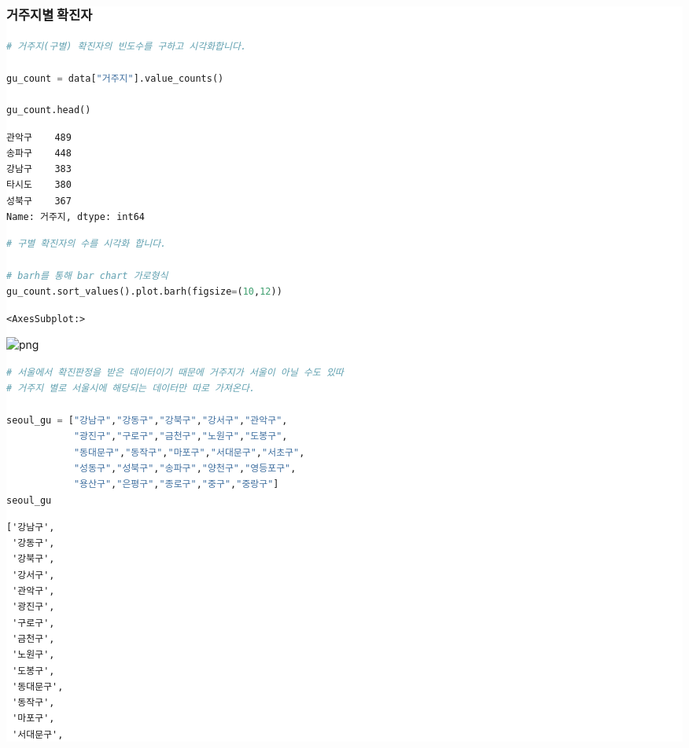 


### 거주지별 확진자


```python
# 거주지(구별) 확진자의 빈도수를 구하고 시각화합니다.

gu_count = data["거주지"].value_counts()

gu_count.head()
```




    관악구    489
    송파구    448
    강남구    383
    타시도    380
    성북구    367
    Name: 거주지, dtype: int64




```python
# 구별 확진자의 수를 시각화 합니다.

# barh를 통해 bar chart 가로형식
gu_count.sort_values().plot.barh(figsize=(10,12))
```




    <AxesSubplot:>




    
![png](output_75_1.png)
    



```python
# 서울에서 확진판정을 받은 데이터이기 때문에 거주지가 서울이 아닐 수도 있따
# 거주지 별로 서울시에 해당되는 데이터만 따로 가져온다.

seoul_gu = ["강남구","강동구","강북구","강서구","관악구",
            "광진구","구로구","금천구","노원구","도봉구",
            "동대문구","동작구","마포구","서대문구","서초구",
            "성동구","성북구","송파구","양천구","영등포구",
            "용산구","은평구","종로구","중구","중랑구"]
seoul_gu
```




    ['강남구',
     '강동구',
     '강북구',
     '강서구',
     '관악구',
     '광진구',
     '구로구',
     '금천구',
     '노원구',
     '도봉구',
     '동대문구',
     '동작구',
     '마포구',
     '서대문구',